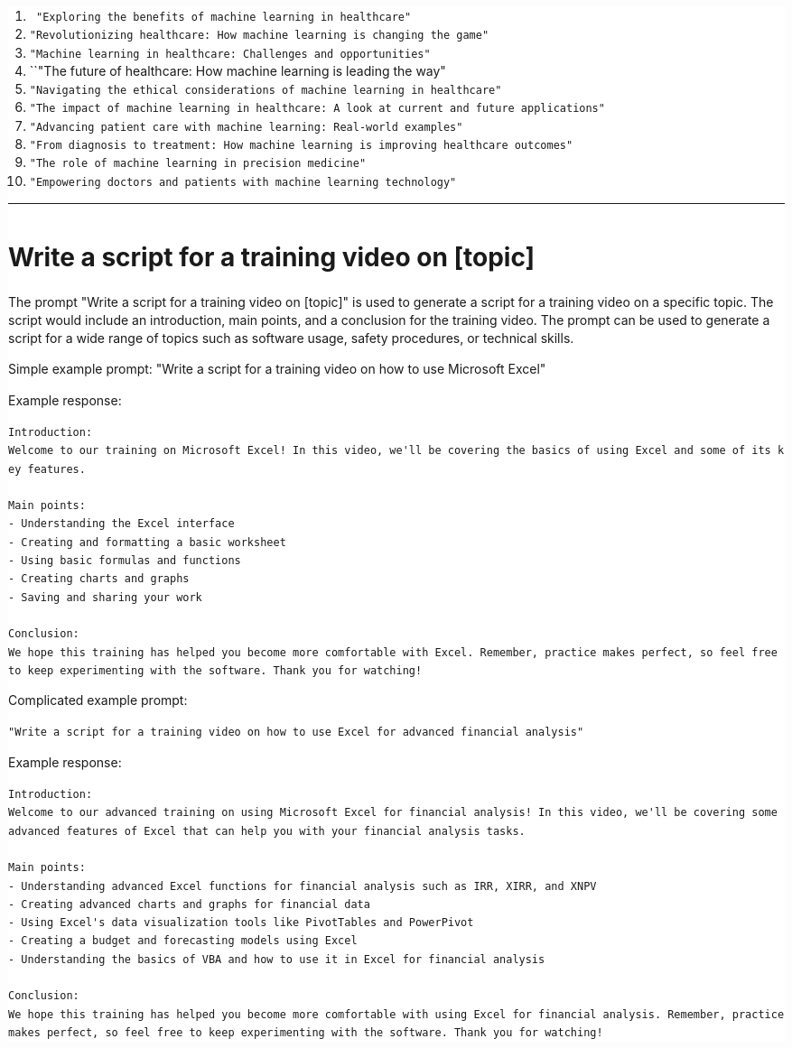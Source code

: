 1. `` "Exploring the benefits of machine learning in healthcare"``
2. ``"Revolutionizing healthcare: How machine learning is changing the game"``
3. ``"Machine learning in healthcare: Challenges and opportunities"``
4. ``"The future of healthcare: How machine learning is leading the way"
5. ``"Navigating the ethical considerations of machine learning in healthcare"``
6. ``"The impact of machine learning in healthcare: A look at current and future applications"``
7. ``"Advancing patient care with machine learning: Real-world examples"``
8. ``"From diagnosis to treatment: How machine learning is improving healthcare outcomes"``
9. ``"The role of machine learning in precision medicine"``
10. ``"Empowering doctors and patients with machine learning technology"``

---

# Write a script for a training video on [topic]

The prompt "Write a script for a training video on [topic]" is used to generate a script for a training video on a specific topic. The script would include an introduction, main points, and a conclusion for the training video. The prompt can be used to generate a script for a wide range of topics such as software usage, safety procedures, or technical skills.

Simple example prompt: "Write a script for a training video on how to use Microsoft Excel"

Example response:

```
Introduction:
Welcome to our training on Microsoft Excel! In this video, we'll be covering the basics of using Excel and some of its key features.

Main points:
- Understanding the Excel interface
- Creating and formatting a basic worksheet
- Using basic formulas and functions
- Creating charts and graphs
- Saving and sharing your work

Conclusion:
We hope this training has helped you become more comfortable with Excel. Remember, practice makes perfect, so feel free to keep experimenting with the software. Thank you for watching!
```

Complicated example prompt:

```
"Write a script for a training video on how to use Excel for advanced financial analysis"
```

Example response:

```
Introduction:
Welcome to our advanced training on using Microsoft Excel for financial analysis! In this video, we'll be covering some advanced features of Excel that can help you with your financial analysis tasks.

Main points:
- Understanding advanced Excel functions for financial analysis such as IRR, XIRR, and XNPV
- Creating advanced charts and graphs for financial data
- Using Excel's data visualization tools like PivotTables and PowerPivot
- Creating a budget and forecasting models using Excel
- Understanding the basics of VBA and how to use it in Excel for financial analysis

Conclusion:
We hope this training has helped you become more comfortable with using Excel for financial analysis. Remember, practice makes perfect, so feel free to keep experimenting with the software. Thank you for watching!

```